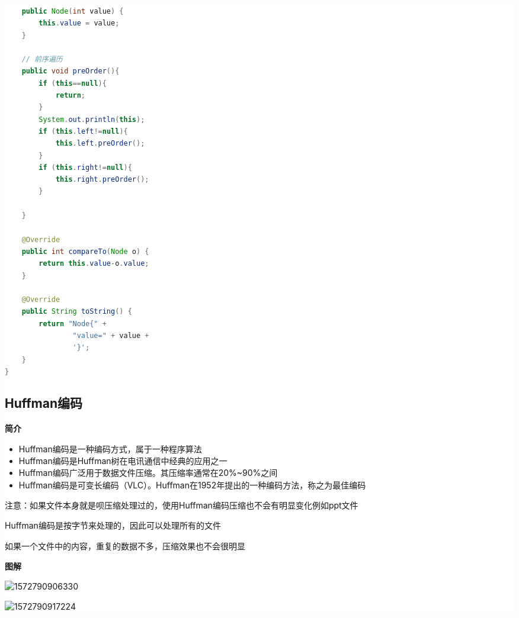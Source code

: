 ```java
    public Node(int value) {
        this.value = value;
    }

    // 前序遍历
    public void preOrder(){
        if (this==null){
            return;
        }
        System.out.println(this);
        if (this.left!=null){
            this.left.preOrder();
        }
        if (this.right!=null){
            this.right.preOrder();
        }

    }

    @Override
    public int compareTo(Node o) {
        return this.value-o.value;
    }

    @Override
    public String toString() {
        return "Node{" +
                "value=" + value +
                '}';
    }
}
```

## Huffman编码

**简介**

- Huffman编码是一种编码方式，属于一种程序算法
- Huffman编码是Huffman树在电讯通信中经典的应用之一
- Huffman编码广泛用于数据文件压缩。其压缩率通常在20%~90%之间
- Huffman编码是可变长编码（VLC）。Huffman在1952年提出的一种编码方法，称之为最佳编码

注意：如果文件本身就是呗压缩处理过的，使用Huffman编码压缩也不会有明显变化例如ppt文件

Huffman编码是按字节来处理的，因此可以处理所有的文件

如果一个文件中的内容，重复的数据不多，压缩效果也不会很明显

**图解**

![1572790906330](C:\Users\DELL\AppData\Roaming\Typora\typora-user-images\1572790906330.png)

![1572790917224](C:\Users\DELL\AppData\Roaming\Typora\typora-user-images\1572790917224.png)
